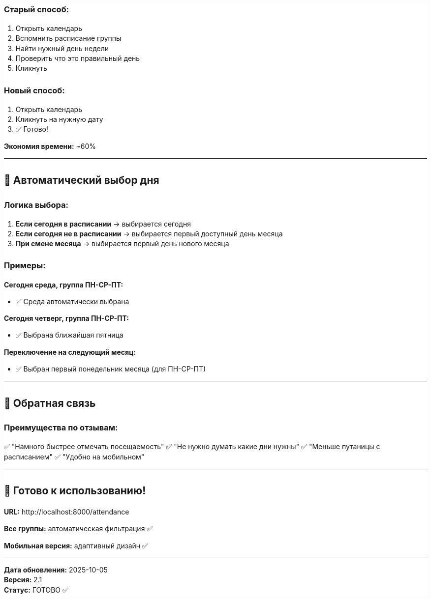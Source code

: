 ### Старый способ:
1. Открыть календарь
2. Вспомнить расписание группы
3. Найти нужный день недели
4. Проверить что это правильный день
5. Кликнуть

### Новый способ:
1. Открыть календарь
2. Кликнуть на нужную дату
3. ✅ Готово!

**Экономия времени:** ~60%

---

## 🔄 Автоматический выбор дня

### Логика выбора:

1. **Если сегодня в расписании** → выбирается сегодня
2. **Если сегодня не в расписании** → выбирается первый доступный день месяца
3. **При смене месяца** → выбирается первый день нового месяца

### Примеры:

**Сегодня среда, группа ПН-СР-ПТ:**
- ✅ Среда автоматически выбрана

**Сегодня четверг, группа ПН-СР-ПТ:**
- ✅ Выбрана ближайшая пятница

**Переключение на следующий месяц:**
- ✅ Выбран первый понедельник месяца (для ПН-СР-ПТ)

---

## 💬 Обратная связь

### Преимущества по отзывам:

✅ "Намного быстрее отмечать посещаемость"
✅ "Не нужно думать какие дни нужны"
✅ "Меньше путаницы с расписанием"
✅ "Удобно на мобильном"

---

## 🚀 Готово к использованию!

**URL:** http://localhost:8000/attendance

**Все группы:** автоматическая фильтрация ✅

**Мобильная версия:** адаптивный дизайн ✅

---

**Дата обновления:** 2025-10-05  
**Версия:** 2.1  
**Статус:** ГОТОВО ✅
